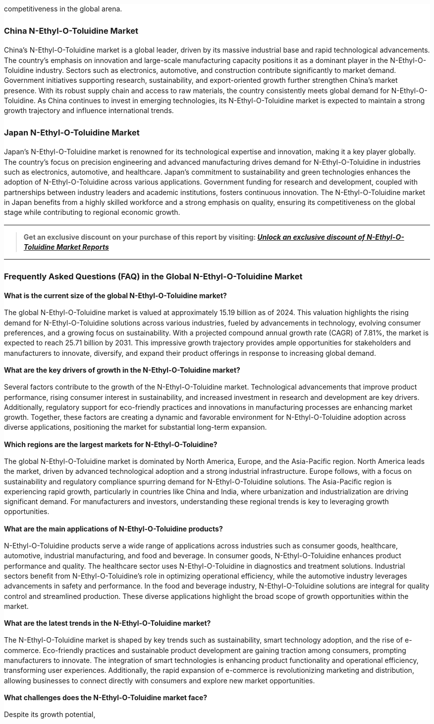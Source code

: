 competitiveness in the global arena.</p><h3>China N-Ethyl-O-Toluidine Market</h3><p>China&rsquo;s N-Ethyl-O-Toluidine market is a global leader, driven by its massive industrial base and rapid technological advancements. The country&rsquo;s emphasis on innovation and large-scale manufacturing capacity positions it as a dominant player in the N-Ethyl-O-Toluidine industry. Sectors such as electronics, automotive, and construction contribute significantly to market demand. Government initiatives supporting research, sustainability, and export-oriented growth further strengthen China&rsquo;s market presence. With its robust supply chain and access to raw materials, the country consistently meets global demand for N-Ethyl-O-Toluidine. As China continues to invest in emerging technologies, its N-Ethyl-O-Toluidine market is expected to maintain a strong growth trajectory and influence international trends.</p><h3>Japan N-Ethyl-O-Toluidine Market</h3><p>Japan&rsquo;s N-Ethyl-O-Toluidine market is renowned for its technological expertise and innovation, making it a key player globally. The country&rsquo;s focus on precision engineering and advanced manufacturing drives demand for N-Ethyl-O-Toluidine in industries such as electronics, automotive, and healthcare. Japan&rsquo;s commitment to sustainability and green technologies enhances the adoption of N-Ethyl-O-Toluidine across various applications. Government funding for research and development, coupled with partnerships between industry leaders and academic institutions, fosters continuous innovation. The N-Ethyl-O-Toluidine market in Japan benefits from a highly skilled workforce and a strong emphasis on quality, ensuring its competitiveness on the global stage while contributing to regional economic growth.</p><hr /><blockquote><p><strong>Get an exclusive discount on your purchase of this report by visiting: <em><a href="://marketresearchpulse.com/ask-for-discount/22312?utm_source=Github&amp;utm_medium=0119">Unlock an exclusive discount of N-Ethyl-O-Toluidine Market Reports</a></em>&nbsp;</strong></p></blockquote><hr /><h3>Frequently Asked Questions (FAQ) in the Global N-Ethyl-O-Toluidine Market</h3><p><strong>What is the current size of the global N-Ethyl-O-Toluidine market?</strong></p><p>The global N-Ethyl-O-Toluidine market is valued at approximately 15.19 billion as of 2024. This valuation highlights the rising demand for N-Ethyl-O-Toluidine solutions across various industries, fueled by advancements in technology, evolving consumer preferences, and a growing focus on sustainability. With a projected compound annual growth rate (CAGR) of 7.81%, the market is expected to reach 25.71 billion by 2031. This impressive growth trajectory provides ample opportunities for stakeholders and manufacturers to innovate, diversify, and expand their product offerings in response to increasing global demand.</p><p><strong>What are the key drivers of growth in the N-Ethyl-O-Toluidine market?</strong></p><p>Several factors contribute to the growth of the N-Ethyl-O-Toluidine market. Technological advancements that improve product performance, rising consumer interest in sustainability, and increased investment in research and development are key drivers. Additionally, regulatory support for eco-friendly practices and innovations in manufacturing processes are enhancing market growth. Together, these factors are creating a dynamic and favorable environment for N-Ethyl-O-Toluidine adoption across diverse applications, positioning the market for substantial long-term expansion.</p><p><strong>Which regions are the largest markets for N-Ethyl-O-Toluidine?</strong></p><p>The global N-Ethyl-O-Toluidine market is dominated by North America, Europe, and the Asia-Pacific region. North America leads the market, driven by advanced technological adoption and a strong industrial infrastructure. Europe follows, with a focus on sustainability and regulatory compliance spurring demand for N-Ethyl-O-Toluidine solutions. The Asia-Pacific region is experiencing rapid growth, particularly in countries like China and India, where urbanization and industrialization are driving significant demand. For manufacturers and investors, understanding these regional trends is key to leveraging growth opportunities.</p><p><strong>What are the main applications of N-Ethyl-O-Toluidine products?</strong></p><p>N-Ethyl-O-Toluidine products serve a wide range of applications across industries such as consumer goods, healthcare, automotive, industrial manufacturing, and food and beverage. In consumer goods, N-Ethyl-O-Toluidine enhances product performance and quality. The healthcare sector uses N-Ethyl-O-Toluidine in diagnostics and treatment solutions. Industrial sectors benefit from N-Ethyl-O-Toluidine&rsquo;s role in optimizing operational efficiency, while the automotive industry leverages advancements in safety and performance. In the food and beverage industry, N-Ethyl-O-Toluidine solutions are integral for quality control and streamlined production. These diverse applications highlight the broad scope of growth opportunities within the market.</p><p><strong>What are the latest trends in the N-Ethyl-O-Toluidine market?</strong></p><p>The N-Ethyl-O-Toluidine market is shaped by key trends such as sustainability, smart technology adoption, and the rise of e-commerce. Eco-friendly practices and sustainable product development are gaining traction among consumers, prompting manufacturers to innovate. The integration of smart technologies is enhancing product functionality and operational efficiency, transforming user experiences. Additionally, the rapid expansion of e-commerce is revolutionizing marketing and distribution, allowing businesses to connect directly with consumers and explore new market opportunities.</p><p><strong>What challenges does the N-Ethyl-O-Toluidine market face?</strong></p><p>Despite its growth potential,